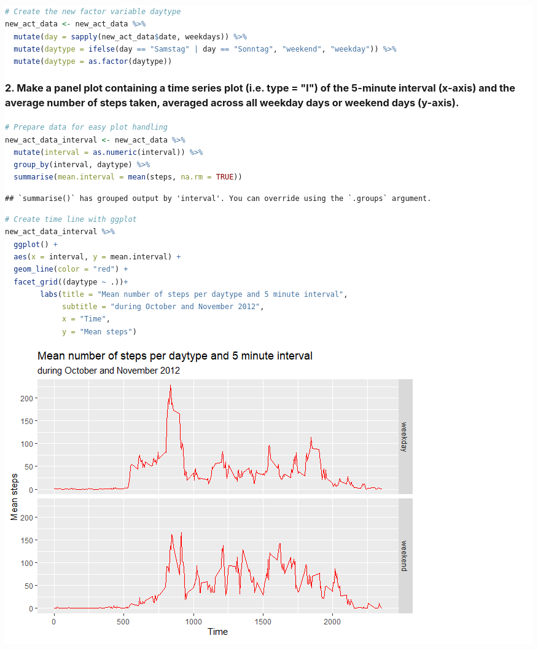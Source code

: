 
```r
# Create the new factor variable daytype
new_act_data <- new_act_data %>%
  mutate(day = sapply(new_act_data$date, weekdays)) %>%
  mutate(daytype = ifelse(day == "Samstag" | day == "Sonntag", "weekend", "weekday")) %>%
  mutate(daytype = as.factor(daytype))
```


### 2. Make a panel plot containing a time series plot (i.e. type = "l") of the 5-minute interval (x-axis) and the average number of steps taken, averaged across all weekday days or weekend days (y-axis).


```r
# Prepare data for easy plot handling
new_act_data_interval <- new_act_data %>%
  mutate(interval = as.numeric(interval)) %>%
  group_by(interval, daytype) %>%
  summarise(mean.interval = mean(steps, na.rm = TRUE))
```

```
## `summarise()` has grouped output by 'interval'. You can override using the `.groups` argument.
```

```r
# Create time line with ggplot
new_act_data_interval %>%
  ggplot() +
  aes(x = interval, y = mean.interval) +
  geom_line(color = "red") +
  facet_grid((daytype ~ .))+
        labs(title = "Mean number of steps per daytype and 5 minute interval",
             subtitle = "during October and November 2012",
             x = "Time",
             y = "Mean steps")
```

![](PA1_template_files/figure-html/unnamed-chunk-16-1.png)


